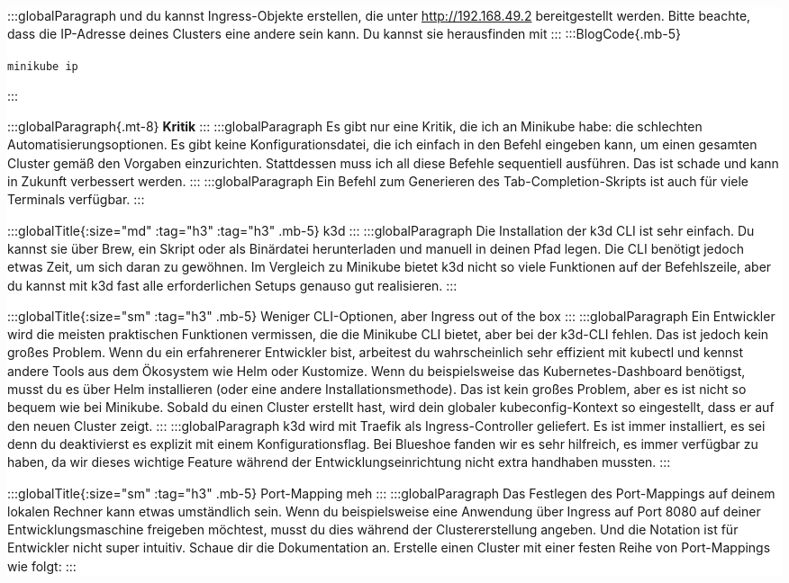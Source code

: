 :::globalParagraph
und du kannst Ingress-Objekte erstellen, die unter http://192.168.49.2 bereitgestellt werden. Bitte beachte, dass die IP-Adresse deines Clusters eine andere sein kann. Du kannst sie herausfinden mit
:::
:::BlogCode{.mb-5}
```
minikube ip
```
:::

:::globalParagraph{.mt-8}
**Kritik**
:::
:::globalParagraph
Es gibt nur eine Kritik, die ich an Minikube habe: die schlechten Automatisierungsoptionen. Es gibt keine Konfigurationsdatei, die ich einfach in den Befehl eingeben kann, um einen gesamten Cluster gemäß den Vorgaben einzurichten. Stattdessen muss ich all diese Befehle sequentiell ausführen. Das ist schade und kann in Zukunft verbessert werden.
:::
:::globalParagraph
Ein Befehl zum Generieren des Tab-Completion-Skripts ist auch für viele Terminals verfügbar.
:::

:::globalTitle{:size="md" :tag="h3" :tag="h3" .mb-5}
k3d
:::
:::globalParagraph
Die Installation der k3d CLI ist sehr einfach. Du kannst sie über Brew, ein Skript oder als Binärdatei herunterladen und manuell in deinen Pfad legen. Die CLI benötigt jedoch etwas Zeit, um sich daran zu gewöhnen. Im Vergleich zu Minikube bietet k3d nicht so viele Funktionen auf der Befehlszeile, aber du kannst mit k3d fast alle erforderlichen Setups genauso gut realisieren.
:::

:::globalTitle{:size="sm" :tag="h3" .mb-5}
Weniger CLI-Optionen, aber Ingress out of the box
:::
:::globalParagraph
Ein Entwickler wird die meisten praktischen Funktionen vermissen, die die Minikube CLI bietet, aber bei der k3d-CLI fehlen. Das ist jedoch kein großes Problem. Wenn du ein erfahrenerer Entwickler bist, arbeitest du wahrscheinlich sehr effizient mit kubectl und kennst andere Tools aus dem Ökosystem wie Helm oder Kustomize. Wenn du beispielsweise das Kubernetes-Dashboard benötigst, musst du es über Helm installieren (oder eine andere Installationsmethode). Das ist kein großes Problem, aber es ist nicht so bequem wie bei Minikube. Sobald du einen Cluster erstellt hast, wird dein globaler kubeconfig-Kontext so eingestellt, dass er auf den neuen Cluster zeigt.
:::
:::globalParagraph
k3d wird mit Traefik als Ingress-Controller geliefert. Es ist immer installiert, es sei denn du deaktivierst es explizit mit einem Konfigurationsflag. Bei Blueshoe fanden wir es sehr hilfreich, es immer verfügbar zu haben, da wir dieses wichtige Feature während der Entwicklungseinrichtung nicht extra handhaben mussten.
:::


:::globalTitle{:size="sm" :tag="h3" .mb-5}
Port-Mapping meh
:::
:::globalParagraph
Das Festlegen des Port-Mappings auf deinem lokalen Rechner kann etwas umständlich sein. Wenn du beispielsweise eine Anwendung über Ingress auf Port 8080 auf deiner Entwicklungsmaschine freigeben möchtest, musst du dies während der Clustererstellung angeben. Und die Notation ist für Entwickler nicht super intuitiv. Schaue dir die Dokumentation an. Erstelle einen Cluster mit einer festen Reihe von Port-Mappings wie folgt:
:::
